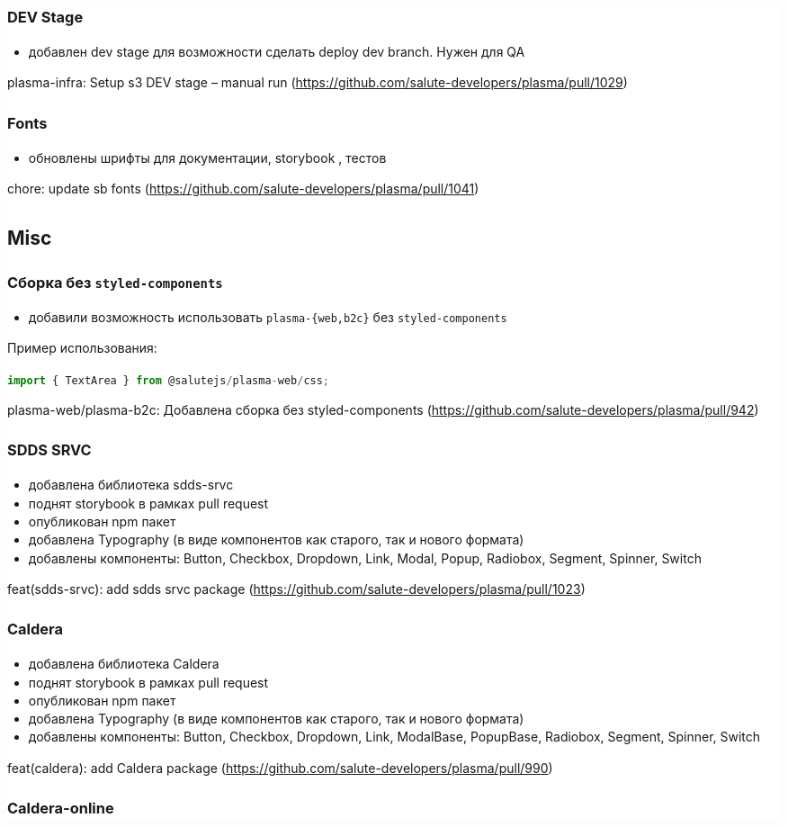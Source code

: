 ### DEV Stage 

- добавлен dev stage для возможности сделать deploy dev branch. Нужен для QA     

 
plasma-infra: Setup s3 DEV stage – manual run (https://github.com/salute-developers/plasma/pull/1029)

### Fonts

- обновлены шрифты для документации, storybook , тестов

 
chore: update sb fonts (https://github.com/salute-developers/plasma/pull/1041)


## Misc

### Сборка без `styled-components`

- добавили возможность использовать `plasma-{web,b2c}`  без `styled-components`

Пример использования:

```js
import { TextArea } from @salutejs/plasma-web/css;
```

 
plasma-web/plasma-b2c: Добавлена сборка без styled-components (https://github.com/salute-developers/plasma/pull/942)

### SDDS SRVC

- добавлена библиотека sdds-srvc
- поднят storybook в рамках pull request
- опубликован npm пакет
- добавлена Typography (в виде компонентов как старого, так и нового формата)
- добавлены компоненты: Button, Checkbox, Dropdown, Link, Modal, Popup, Radiobox, Segment, Spinner, Switch

 
feat(sdds-srvc): add sdds srvc package (https://github.com/salute-developers/plasma/pull/1023)

### Caldera

- добавлена библиотека Caldera
- поднят storybook в рамках pull request
- опубликован npm пакет
- добавлена Typography (в виде компонентов как старого, так и нового формата)
- добавлены компоненты: Button, Checkbox, Dropdown, Link, ModalBase, PopupBase, Radiobox, Segment, Spinner, Switch

 
feat(caldera): add Caldera package (https://github.com/salute-developers/plasma/pull/990)

### Caldera-online
